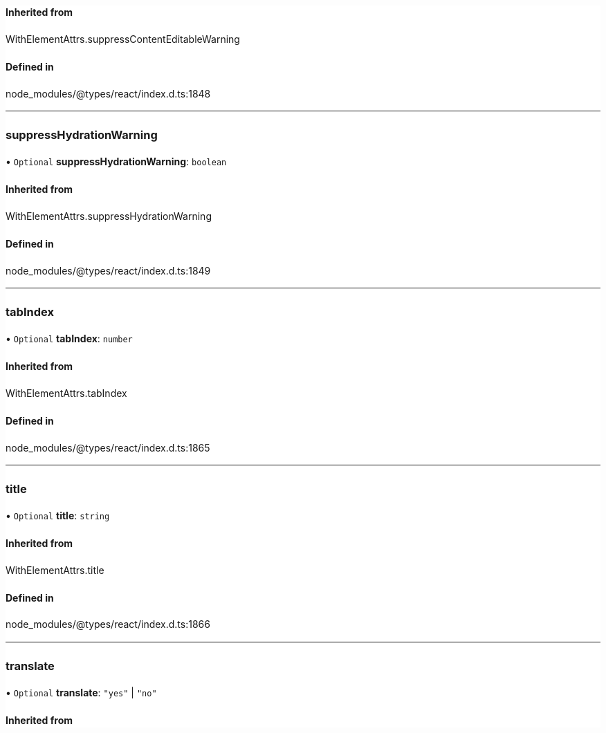 #### Inherited from

WithElementAttrs.suppressContentEditableWarning

#### Defined in

node_modules/@types/react/index.d.ts:1848

___

### suppressHydrationWarning

• `Optional` **suppressHydrationWarning**: `boolean`

#### Inherited from

WithElementAttrs.suppressHydrationWarning

#### Defined in

node_modules/@types/react/index.d.ts:1849

___

### tabIndex

• `Optional` **tabIndex**: `number`

#### Inherited from

WithElementAttrs.tabIndex

#### Defined in

node_modules/@types/react/index.d.ts:1865

___

### title

• `Optional` **title**: `string`

#### Inherited from

WithElementAttrs.title

#### Defined in

node_modules/@types/react/index.d.ts:1866

___

### translate

• `Optional` **translate**: ``"yes"`` \| ``"no"``

#### Inherited from

